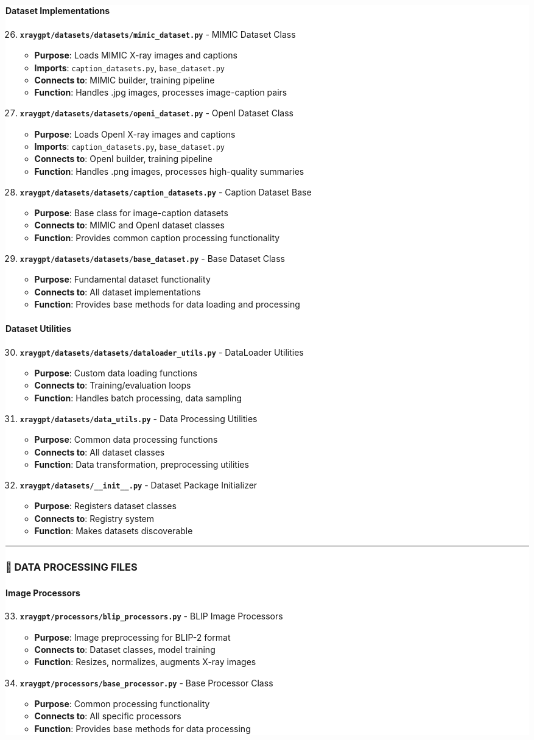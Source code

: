 #### **Dataset Implementations**
26. **`xraygpt/datasets/datasets/mimic_dataset.py`** - MIMIC Dataset Class
    - **Purpose**: Loads MIMIC X-ray images and captions
    - **Imports**: `caption_datasets.py`, `base_dataset.py`
    - **Connects to**: MIMIC builder, training pipeline
    - **Function**: Handles .jpg images, processes image-caption pairs

27. **`xraygpt/datasets/datasets/openi_dataset.py`** - OpenI Dataset Class
    - **Purpose**: Loads OpenI X-ray images and captions
    - **Imports**: `caption_datasets.py`, `base_dataset.py`
    - **Connects to**: OpenI builder, training pipeline
    - **Function**: Handles .png images, processes high-quality summaries

28. **`xraygpt/datasets/datasets/caption_datasets.py`** - Caption Dataset Base
    - **Purpose**: Base class for image-caption datasets
    - **Connects to**: MIMIC and OpenI dataset classes
    - **Function**: Provides common caption processing functionality

29. **`xraygpt/datasets/datasets/base_dataset.py`** - Base Dataset Class
    - **Purpose**: Fundamental dataset functionality
    - **Connects to**: All dataset implementations
    - **Function**: Provides base methods for data loading and processing

#### **Dataset Utilities**
30. **`xraygpt/datasets/datasets/dataloader_utils.py`** - DataLoader Utilities
    - **Purpose**: Custom data loading functions
    - **Connects to**: Training/evaluation loops
    - **Function**: Handles batch processing, data sampling

31. **`xraygpt/datasets/data_utils.py`** - Data Processing Utilities
    - **Purpose**: Common data processing functions
    - **Connects to**: All dataset classes
    - **Function**: Data transformation, preprocessing utilities

32. **`xraygpt/datasets/__init__.py`** - Dataset Package Initializer
    - **Purpose**: Registers dataset classes
    - **Connects to**: Registry system
    - **Function**: Makes datasets discoverable

---

### **🔄 DATA PROCESSING FILES**

#### **Image Processors**
33. **`xraygpt/processors/blip_processors.py`** - BLIP Image Processors
    - **Purpose**: Image preprocessing for BLIP-2 format
    - **Connects to**: Dataset classes, model training
    - **Function**: Resizes, normalizes, augments X-ray images

34. **`xraygpt/processors/base_processor.py`** - Base Processor Class
    - **Purpose**: Common processing functionality
    - **Connects to**: All specific processors
    - **Function**: Provides base methods for data processing

